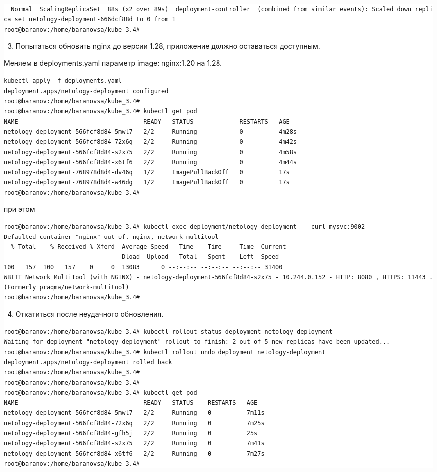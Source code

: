 ```
  Normal  ScalingReplicaSet  88s (x2 over 89s)  deployment-controller  (combined from similar events): Scaled down replica set netology-deployment-666dcf88d to 0 from 1
root@baranov:/home/baranovsa/kube_3.4# 
```

3. Попытаться обновить nginx до версии 1.28, приложение должно оставаться доступным.

Меняем в deployments.yaml параметр image: nginx:1.20 на 1.28.

```
kubectl apply -f deployments.yaml 
deployment.apps/netology-deployment configured
root@baranov:/home/baranovsa/kube_3.4# 
root@baranov:/home/baranovsa/kube_3.4# kubectl get pod
NAME                                   READY   STATUS             RESTARTS   AGE
netology-deployment-566fcf8d84-5mwl7   2/2     Running            0          4m28s
netology-deployment-566fcf8d84-72x6q   2/2     Running            0          4m42s
netology-deployment-566fcf8d84-s2x75   2/2     Running            0          4m58s
netology-deployment-566fcf8d84-x6tf6   2/2     Running            0          4m44s
netology-deployment-768978d8d4-dv46q   1/2     ImagePullBackOff   0          17s
netology-deployment-768978d8d4-w46dg   1/2     ImagePullBackOff   0          17s
root@baranov:/home/baranovsa/kube_3.4#
```
при этом

```
root@baranov:/home/baranovsa/kube_3.4# kubectl exec deployment/netology-deployment -- curl mysvc:9002
Defaulted container "nginx" out of: nginx, network-multitool
  % Total    % Received % Xferd  Average Speed   Time    Time     Time  Current
                                 Dload  Upload   Total   Spent    Left  Speed
100   157  100   157    0     0  13083      0 --:--:-- --:--:-- --:--:-- 31400
WBITT Network MultiTool (with NGINX) - netology-deployment-566fcf8d84-s2x75 - 10.244.0.152 - HTTP: 8080 , HTTPS: 11443 . (Formerly praqma/network-multitool)
root@baranov:/home/baranovsa/kube_3.4# 
```


4. Откатиться после неудачного обновления.

```
root@baranov:/home/baranovsa/kube_3.4# kubectl rollout status deployment netology-deployment
Waiting for deployment "netology-deployment" rollout to finish: 2 out of 5 new replicas have been updated...
root@baranov:/home/baranovsa/kube_3.4# kubectl rollout undo deployment netology-deployment
deployment.apps/netology-deployment rolled back
root@baranov:/home/baranovsa/kube_3.4# 
root@baranov:/home/baranovsa/kube_3.4# 
root@baranov:/home/baranovsa/kube_3.4# kubectl get pod
NAME                                   READY   STATUS    RESTARTS   AGE
netology-deployment-566fcf8d84-5mwl7   2/2     Running   0          7m11s
netology-deployment-566fcf8d84-72x6q   2/2     Running   0          7m25s
netology-deployment-566fcf8d84-gfh5j   2/2     Running   0          25s
netology-deployment-566fcf8d84-s2x75   2/2     Running   0          7m41s
netology-deployment-566fcf8d84-x6tf6   2/2     Running   0          7m27s
root@baranov:/home/baranovsa/kube_3.4#
```
